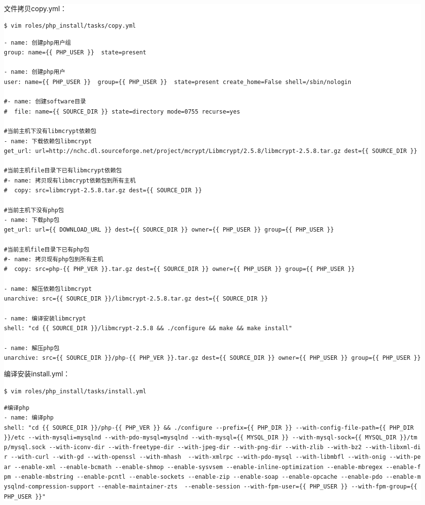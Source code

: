 文件拷贝copy.yml：

`$ vim roles/php_install/tasks/copy.yml`

    - name: 创建php用户组
    group: name={{ PHP_USER }}  state=present

    - name: 创建php用户
    user: name={{ PHP_USER }}  group={{ PHP_USER }}  state=present create_home=False shell=/sbin/nologin

    #- name: 创建software目录
    #  file: name={{ SOURCE_DIR }} state=directory mode=0755 recurse=yes

    #当前主机下没有libmcrypt依赖包
    - name: 下载依赖包libmcrypt
    get_url: url=http://nchc.dl.sourceforge.net/project/mcrypt/Libmcrypt/2.5.8/libmcrypt-2.5.8.tar.gz dest={{ SOURCE_DIR }}

    #当前主机file目录下已有libmcrypt依赖包
    #- name: 拷贝现有libmcrypt依赖包到所有主机
    #  copy: src=libmcrypt-2.5.8.tar.gz dest={{ SOURCE_DIR }}

    #当前主机下没有php包
    - name: 下载php包
    get_url: url={{ DOWNLOAD_URL }} dest={{ SOURCE_DIR }} owner={{ PHP_USER }} group={{ PHP_USER }}

    #当前主机file目录下已有php包
    #- name: 拷贝现有php包到所有主机
    #  copy: src=php-{{ PHP_VER }}.tar.gz dest={{ SOURCE_DIR }} owner={{ PHP_USER }} group={{ PHP_USER }}

    - name: 解压依赖包libmcrypt
    unarchive: src={{ SOURCE_DIR }}/libmcrypt-2.5.8.tar.gz dest={{ SOURCE_DIR }}

    - name: 编译安装libmcrypt
    shell: "cd {{ SOURCE_DIR }}/libmcrypt-2.5.8 && ./configure && make && make install"

    - name: 解压php包
    unarchive: src={{ SOURCE_DIR }}/php-{{ PHP_VER }}.tar.gz dest={{ SOURCE_DIR }} owner={{ PHP_USER }} group={{ PHP_USER }}

编译安装install.yml：

`$ vim roles/php_install/tasks/install.yml`

    #编译php
    - name: 编译php
    shell: "cd {{ SOURCE_DIR }}/php-{{ PHP_VER }} && ./configure --prefix={{ PHP_DIR }} --with-config-file-path={{ PHP_DIR }}/etc --with-mysqli=mysqlnd --with-pdo-mysql=mysqlnd --with-mysql={{ MYSQL_DIR }} --with-mysql-sock={{ MYSQL_DIR }}/tmp/mysql.sock --with-iconv-dir --with-freetype-dir --with-jpeg-dir --with-png-dir --with-zlib --with-bz2 --with-libxml-dir --with-curl --with-gd --with-openssl --with-mhash  --with-xmlrpc --with-pdo-mysql --with-libmbfl --with-onig --with-pear --enable-xml --enable-bcmath --enable-shmop --enable-sysvsem --enable-inline-optimization --enable-mbregex --enable-fpm --enable-mbstring --enable-pcntl --enable-sockets --enable-zip --enable-soap --enable-opcache --enable-pdo --enable-mysqlnd-compression-support --enable-maintainer-zts  --enable-session --with-fpm-user={{ PHP_USER }} --with-fpm-group={{ PHP_USER }}"
    